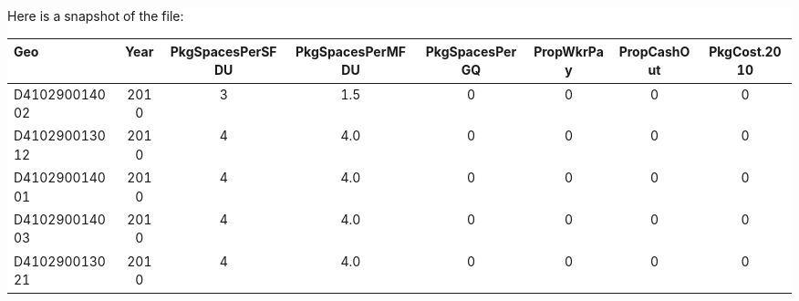 Here is a snapshot of the file:
<table>
 <thead>
  <tr>
   <th style="text-align:left;"> Geo </th>
   <th style="text-align:center;"> Year </th>
   <th style="text-align:center;"> PkgSpacesPerSFDU </th>
   <th style="text-align:center;"> PkgSpacesPerMFDU </th>
   <th style="text-align:center;"> PkgSpacesPerGQ </th>
   <th style="text-align:center;"> PropWkrPay </th>
   <th style="text-align:center;"> PropCashOut </th>
   <th style="text-align:center;"> PkgCost.2010 </th>
  </tr>
 </thead>
<tbody>
  <tr>
   <td style="text-align:left;"> D410290014002 </td>
   <td style="text-align:center;"> 2010 </td>
   <td style="text-align:center;"> 3 </td>
   <td style="text-align:center;"> 1.5 </td>
   <td style="text-align:center;"> 0 </td>
   <td style="text-align:center;"> 0 </td>
   <td style="text-align:center;"> 0 </td>
   <td style="text-align:center;"> 0 </td>
  </tr>
  <tr>
   <td style="text-align:left;"> D410290013012 </td>
   <td style="text-align:center;"> 2010 </td>
   <td style="text-align:center;"> 4 </td>
   <td style="text-align:center;"> 4.0 </td>
   <td style="text-align:center;"> 0 </td>
   <td style="text-align:center;"> 0 </td>
   <td style="text-align:center;"> 0 </td>
   <td style="text-align:center;"> 0 </td>
  </tr>
  <tr>
   <td style="text-align:left;"> D410290014001 </td>
   <td style="text-align:center;"> 2010 </td>
   <td style="text-align:center;"> 4 </td>
   <td style="text-align:center;"> 4.0 </td>
   <td style="text-align:center;"> 0 </td>
   <td style="text-align:center;"> 0 </td>
   <td style="text-align:center;"> 0 </td>
   <td style="text-align:center;"> 0 </td>
  </tr>
  <tr>
   <td style="text-align:left;"> D410290014003 </td>
   <td style="text-align:center;"> 2010 </td>
   <td style="text-align:center;"> 4 </td>
   <td style="text-align:center;"> 4.0 </td>
   <td style="text-align:center;"> 0 </td>
   <td style="text-align:center;"> 0 </td>
   <td style="text-align:center;"> 0 </td>
   <td style="text-align:center;"> 0 </td>
  </tr>
  <tr>
   <td style="text-align:left;"> D410290013021 </td>
   <td style="text-align:center;"> 2010 </td>
   <td style="text-align:center;"> 4 </td>
   <td style="text-align:center;"> 4.0 </td>
   <td style="text-align:center;"> 0 </td>
   <td style="text-align:center;"> 0 </td>
   <td style="text-align:center;"> 0 </td>
   <td style="text-align:center;"> 0 </td>